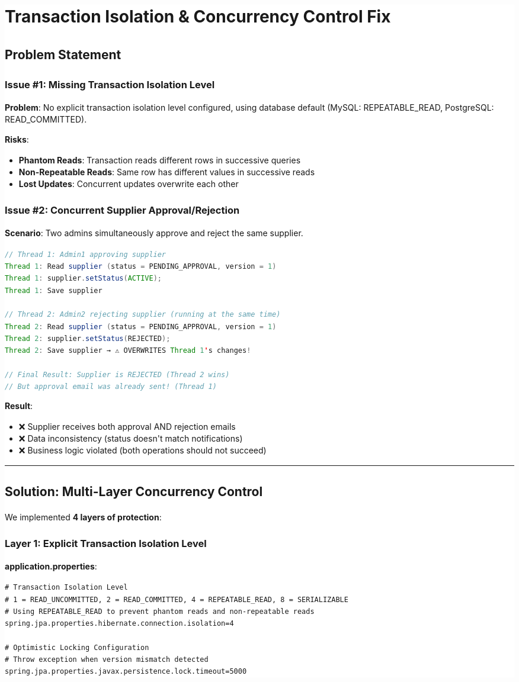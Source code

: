 # Transaction Isolation & Concurrency Control Fix

## Problem Statement

### Issue #1: Missing Transaction Isolation Level

**Problem**: No explicit transaction isolation level configured, using database default (MySQL: REPEATABLE_READ, PostgreSQL: READ_COMMITTED).

**Risks**:
- **Phantom Reads**: Transaction reads different rows in successive queries
- **Non-Repeatable Reads**: Same row has different values in successive reads
- **Lost Updates**: Concurrent updates overwrite each other

### Issue #2: Concurrent Supplier Approval/Rejection

**Scenario**: Two admins simultaneously approve and reject the same supplier.

```java
// Thread 1: Admin1 approving supplier
Thread 1: Read supplier (status = PENDING_APPROVAL, version = 1)
Thread 1: supplier.setStatus(ACTIVE);
Thread 1: Save supplier

// Thread 2: Admin2 rejecting supplier (running at the same time)
Thread 2: Read supplier (status = PENDING_APPROVAL, version = 1)
Thread 2: supplier.setStatus(REJECTED);
Thread 2: Save supplier → ⚠️ OVERWRITES Thread 1's changes!

// Final Result: Supplier is REJECTED (Thread 2 wins)
// But approval email was already sent! (Thread 1)
```

**Result**:
- ❌ Supplier receives both approval AND rejection emails
- ❌ Data inconsistency (status doesn't match notifications)
- ❌ Business logic violated (both operations should not succeed)

---

## Solution: Multi-Layer Concurrency Control

We implemented **4 layers of protection**:

### Layer 1: Explicit Transaction Isolation Level

**application.properties**:
```properties
# Transaction Isolation Level
# 1 = READ_UNCOMMITTED, 2 = READ_COMMITTED, 4 = REPEATABLE_READ, 8 = SERIALIZABLE
# Using REPEATABLE_READ to prevent phantom reads and non-repeatable reads
spring.jpa.properties.hibernate.connection.isolation=4

# Optimistic Locking Configuration
# Throw exception when version mismatch detected
spring.jpa.properties.javax.persistence.lock.timeout=5000
```
